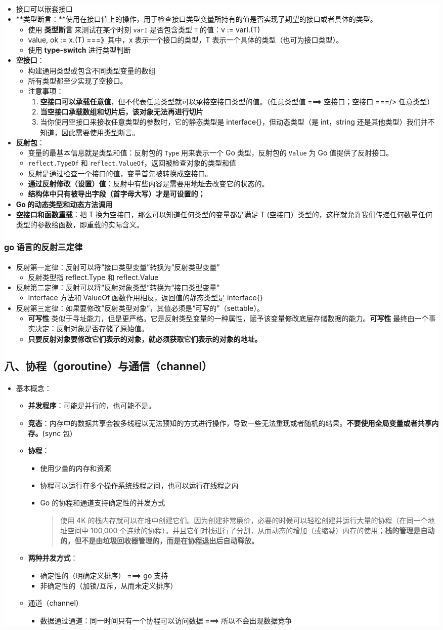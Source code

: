 - 接口可以嵌套接口
- **类型断言：**使用在接口值上的操作，用于检查接口类型变量所持有的值是否实现了期望的接口或者具体的类型。
  - 使用 **类型断言** 来测试在某个时刻 `varI` 是否包含类型 `T` 的值：v := varI.(T)
  - value, ok := x.(T) ===》其中，x 表示一个接口的类型，T 表示一个具体的类型（也可为接口类型）。
  - 使用 **type-switch** 进行类型判断
- **空接口**：
  - 构建通用类型或包含不同类型变量的数组
  - 所有类型都至少实现了空接口。
  - 注意事项：
    1. **空接口可以承载任意值**，但不代表任意类型就可以承接空接口类型的值。（任意类型值 ===> 空接口；空接口 ===/> 任意类型） 
    2. **当空接口承载数组和切片后，该对象无法再进行切片**
    3. 当你使用空接口来接收任意类型的参数时，它的静态类型是 interface{}，但动态类型（是 int，string 还是其他类型）我们并不知道，因此需要使用类型断言。
- **反射包**：
  - 变量的最基本信息就是类型和值：反射包的 `Type` 用来表示一个 Go 类型，反射包的 `Value` 为 Go 值提供了反射接口。
  - `reflect.TypeOf` 和 `reflect.ValueOf`，返回被检查对象的类型和值
  - 反射是通过检查一个接口的值，变量首先被转换成空接口。
  - **通过反射修改（设置）值**：反射中有些内容是需要用地址去改变它的状态的。
  - **结构体中只有被导出字段（首字母大写）才是可设置的；**
- **Go 的动态类型和动态方法调用**
- **空接口和函数重载**：把 T 换为空接口，那么可以知道任何类型的变量都是满足 T (空接口）类型的，这样就允许我们传递任何数量任何类型的参数给函数，即重载的实际含义。

### go 语言的反射三定律

- 反射第一定律：反射可以将“接口类型变量”转换为“反射类型变量”
  - 反射类型指 reflect.Type 和 reflect.Value 
- 反射第二定律：反射可以将“反射对象类型”转换为“接口类型变量”
  - Interface 方法和 ValueOf 函数作用相反，返回值的静态类型是 interface{}
- 反射第三定律：如果要修改“反射类型对象”，其值必须是“可写的”（settable）。
  - **可写性** 类似于寻址能力，但是更严格。它是反射类型变量的一种属性，赋予该变量修改底层存储数据的能力。**可写性** 最终由一个事实决定：反射对象是否存储了原始值。
  - **只要反射对象要修改它们表示的对象，就必须获取它们表示的对象的地址。**

## 八、协程（goroutine）与通信（channel）

- 基本概念：

  - **并发程序**：可能是并行的，也可能不是。
  - **竞态**：内存中的数据共享会被多线程以无法预知的方式进行操作，导致一些无法重现或者随机的结果。**不要使用全局变量或者共享内存。**(sync 包)
  - **协程**：
    - 使用少量的内存和资源
    
    - 协程可以运行在多个操作系统线程之间，也可以运行在线程之内
    
    - Go 的协程和通道支持确定性的并发方式
    
      > 使用 4K 的栈内存就可以在堆中创建它们。因为创建非常廉价，必要的时候可以轻松创建并运行大量的协程（在同一个地址空间中 100,000 个连续的协程）。并且它们对栈进行了分割，从而动态的增加（或缩减）内存的使用；**栈的管理是自动的，但不是由垃圾回收器管理的，而是在协程退出后自动释放。**
  - **两种并发方式**：
    
    - 确定性的（明确定义排序）	===> go 支持
    - 非确定性的（加锁/互斥，从而未定义排序）
  - 通道（channel）
    
    - 数据通过通道：同一时间只有一个协程可以访问数据 ===> 所以不会出现数据竞争

